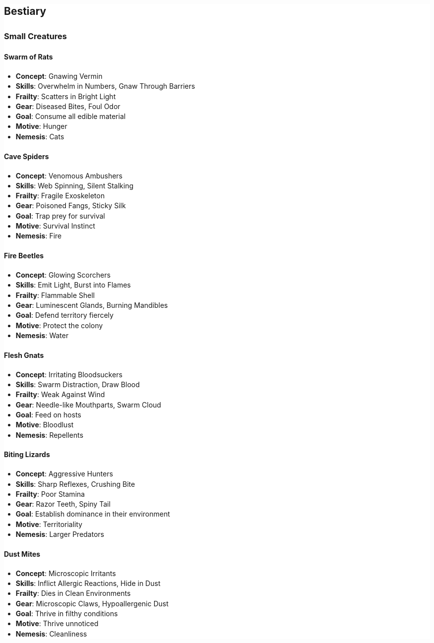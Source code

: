 ## Bestiary

### Small Creatures

#### Swarm of Rats
- **Concept**: Gnawing Vermin
- **Skills**: Overwhelm in Numbers, Gnaw Through Barriers
- **Frailty**: Scatters in Bright Light
- **Gear**: Diseased Bites, Foul Odor
- **Goal**: Consume all edible material
- **Motive**: Hunger
- **Nemesis**: Cats

#### Cave Spiders
- **Concept**: Venomous Ambushers
- **Skills**: Web Spinning, Silent Stalking
- **Frailty**: Fragile Exoskeleton
- **Gear**: Poisoned Fangs, Sticky Silk
- **Goal**: Trap prey for survival
- **Motive**: Survival Instinct
- **Nemesis**: Fire

#### Fire Beetles
- **Concept**: Glowing Scorchers
- **Skills**: Emit Light, Burst into Flames
- **Frailty**: Flammable Shell
- **Gear**: Luminescent Glands, Burning Mandibles
- **Goal**: Defend territory fiercely
- **Motive**: Protect the colony
- **Nemesis**: Water

#### Flesh Gnats
- **Concept**: Irritating Bloodsuckers
- **Skills**: Swarm Distraction, Draw Blood
- **Frailty**: Weak Against Wind
- **Gear**: Needle-like Mouthparts, Swarm Cloud
- **Goal**: Feed on hosts
- **Motive**: Bloodlust
- **Nemesis**: Repellents

#### Biting Lizards
- **Concept**: Aggressive Hunters
- **Skills**: Sharp Reflexes, Crushing Bite
- **Frailty**: Poor Stamina
- **Gear**: Razor Teeth, Spiny Tail
- **Goal**: Establish dominance in their environment
- **Motive**: Territoriality
- **Nemesis**: Larger Predators

#### Dust Mites
- **Concept**: Microscopic Irritants
- **Skills**: Inflict Allergic Reactions, Hide in Dust
- **Frailty**: Dies in Clean Environments
- **Gear**: Microscopic Claws, Hypoallergenic Dust
- **Goal**: Thrive in filthy conditions
- **Motive**: Thrive unnoticed
- **Nemesis**: Cleanliness
